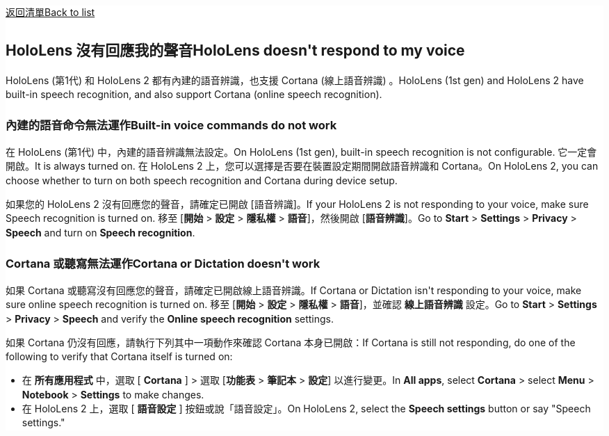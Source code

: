 [<span data-ttu-id="8b4b9-224">返回清單</span><span class="sxs-lookup"><span data-stu-id="8b4b9-224">Back to list</span></span>](#list)

## <a name="hololens-doesnt-respond-to-my-voice"></a><span data-ttu-id="8b4b9-225">HoloLens 沒有回應我的聲音</span><span class="sxs-lookup"><span data-stu-id="8b4b9-225">HoloLens doesn't respond to my voice</span></span>

<span data-ttu-id="8b4b9-226">HoloLens (第1代) 和 HoloLens 2 都有內建的語音辨識，也支援 Cortana (線上語音辨識) 。</span><span class="sxs-lookup"><span data-stu-id="8b4b9-226">HoloLens (1st gen) and HoloLens 2 have built-in speech recognition, and also support Cortana (online speech recognition).</span></span>

### <a name="built-in-voice-commands-do-not-work"></a><span data-ttu-id="8b4b9-227">內建的語音命令無法運作</span><span class="sxs-lookup"><span data-stu-id="8b4b9-227">Built-in voice commands do not work</span></span>

<span data-ttu-id="8b4b9-228">在 HoloLens (第1代) 中，內建的語音辨識無法設定。</span><span class="sxs-lookup"><span data-stu-id="8b4b9-228">On HoloLens (1st gen), built-in speech recognition is not configurable.</span></span> <span data-ttu-id="8b4b9-229">它一定會開啟。</span><span class="sxs-lookup"><span data-stu-id="8b4b9-229">It is always turned on.</span></span> <span data-ttu-id="8b4b9-230">在 HoloLens 2 上，您可以選擇是否要在裝置設定期間開啟語音辨識和 Cortana。</span><span class="sxs-lookup"><span data-stu-id="8b4b9-230">On HoloLens 2, you can choose whether to turn on both speech recognition and Cortana during device setup.</span></span>

<span data-ttu-id="8b4b9-231">如果您的 HoloLens 2 沒有回應您的聲音，請確定已開啟 [語音辨識]。</span><span class="sxs-lookup"><span data-stu-id="8b4b9-231">If your HoloLens 2 is not responding to your voice, make sure Speech recognition is turned on.</span></span> <span data-ttu-id="8b4b9-232">移至 [**開始**  >  **設定**  >  **隱私權**  >  **語音**]，然後開啟 [**語音辨識**]。</span><span class="sxs-lookup"><span data-stu-id="8b4b9-232">Go to **Start** > **Settings** > **Privacy** > **Speech** and turn on **Speech recognition**.</span></span>

### <a name="cortana-or-dictation-doesnt-work"></a><span data-ttu-id="8b4b9-233">Cortana 或聽寫無法運作</span><span class="sxs-lookup"><span data-stu-id="8b4b9-233">Cortana or Dictation doesn't work</span></span>

<span data-ttu-id="8b4b9-234">如果 Cortana 或聽寫沒有回應您的聲音，請確定已開啟線上語音辨識。</span><span class="sxs-lookup"><span data-stu-id="8b4b9-234">If Cortana or Dictation isn't responding to your voice, make sure online speech recognition is turned on.</span></span> <span data-ttu-id="8b4b9-235">移至 [**開始**  >  **設定**  >  **隱私權**  >  **語音**]，並確認 **線上語音辨識** 設定。</span><span class="sxs-lookup"><span data-stu-id="8b4b9-235">Go to **Start** > **Settings** > **Privacy** > **Speech** and verify the **Online speech recognition** settings.</span></span> 

<span data-ttu-id="8b4b9-236">如果 Cortana 仍沒有回應，請執行下列其中一項動作來確認 Cortana 本身已開啟：</span><span class="sxs-lookup"><span data-stu-id="8b4b9-236">If Cortana is still not responding, do one of the following to verify that Cortana itself is turned on:</span></span>

- <span data-ttu-id="8b4b9-237">在 **所有應用程式** 中，選取 [ **Cortana** ] > 選取 [**功能表**  >  **筆記本**  >  **設定**] 以進行變更。</span><span class="sxs-lookup"><span data-stu-id="8b4b9-237">In **All apps**, select **Cortana** > select **Menu** > **Notebook** > **Settings** to make changes.</span></span>
- <span data-ttu-id="8b4b9-238">在 HoloLens 2 上，選取 [ **語音設定** ] 按鈕或說「語音設定」。</span><span class="sxs-lookup"><span data-stu-id="8b4b9-238">On HoloLens 2, select the **Speech settings** button or say "Speech settings."</span></span>
